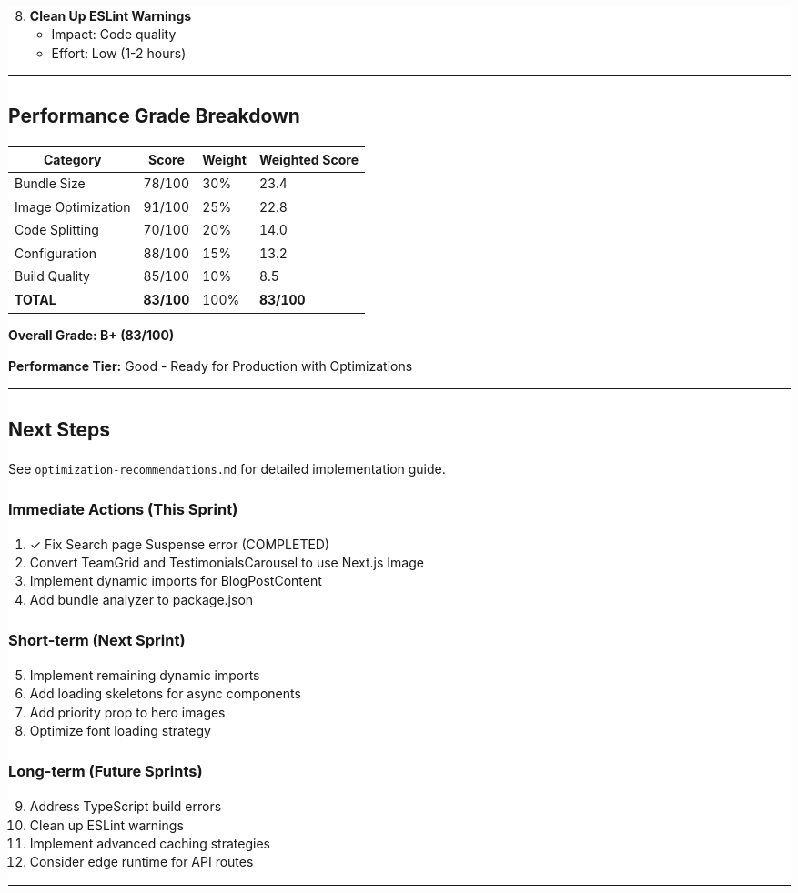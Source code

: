 8. **Clean Up ESLint Warnings**
   - Impact: Code quality
   - Effort: Low (1-2 hours)

---

## Performance Grade Breakdown

| Category | Score | Weight | Weighted Score |
|----------|-------|--------|----------------|
| Bundle Size | 78/100 | 30% | 23.4 |
| Image Optimization | 91/100 | 25% | 22.8 |
| Code Splitting | 70/100 | 20% | 14.0 |
| Configuration | 88/100 | 15% | 13.2 |
| Build Quality | 85/100 | 10% | 8.5 |
| **TOTAL** | **83/100** | 100% | **83/100** |

**Overall Grade: B+ (83/100)**

**Performance Tier:** Good - Ready for Production with Optimizations

---

## Next Steps

See `optimization-recommendations.md` for detailed implementation guide.

### Immediate Actions (This Sprint)

1. ✓ Fix Search page Suspense error (COMPLETED)
2. Convert TeamGrid and TestimonialsCarousel to use Next.js Image
3. Implement dynamic imports for BlogPostContent
4. Add bundle analyzer to package.json

### Short-term (Next Sprint)

5. Implement remaining dynamic imports
6. Add loading skeletons for async components
7. Add priority prop to hero images
8. Optimize font loading strategy

### Long-term (Future Sprints)

9. Address TypeScript build errors
10. Clean up ESLint warnings
11. Implement advanced caching strategies
12. Consider edge runtime for API routes

---
